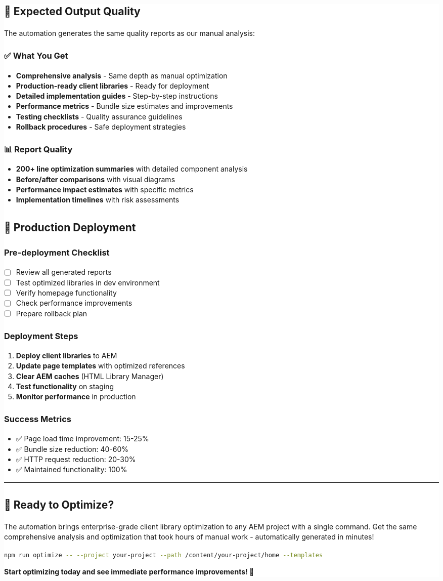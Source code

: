 ## 🎯 Expected Output Quality

The automation generates the same quality reports as our manual analysis:

### ✅ What You Get
- **Comprehensive analysis** - Same depth as manual optimization
- **Production-ready client libraries** - Ready for deployment
- **Detailed implementation guides** - Step-by-step instructions
- **Performance metrics** - Bundle size estimates and improvements
- **Testing checklists** - Quality assurance guidelines
- **Rollback procedures** - Safe deployment strategies

### 📊 Report Quality
- **200+ line optimization summaries** with detailed component analysis
- **Before/after comparisons** with visual diagrams
- **Performance impact estimates** with specific metrics
- **Implementation timelines** with risk assessments

## 🚀 Production Deployment

### Pre-deployment Checklist
- [ ] Review all generated reports
- [ ] Test optimized libraries in dev environment  
- [ ] Verify homepage functionality
- [ ] Check performance improvements
- [ ] Prepare rollback plan

### Deployment Steps
1. **Deploy client libraries** to AEM
2. **Update page templates** with optimized references
3. **Clear AEM caches** (HTML Library Manager)
4. **Test functionality** on staging
5. **Monitor performance** in production

### Success Metrics
- ✅ Page load time improvement: 15-25%
- ✅ Bundle size reduction: 40-60%
- ✅ HTTP request reduction: 20-30%
- ✅ Maintained functionality: 100%

---

## 🎉 Ready to Optimize?

The automation brings enterprise-grade client library optimization to any AEM project with a single command. Get the same comprehensive analysis and optimization that took hours of manual work - automatically generated in minutes!

```bash
npm run optimize -- --project your-project --path /content/your-project/home --templates
```

**Start optimizing today and see immediate performance improvements! 🚀**
